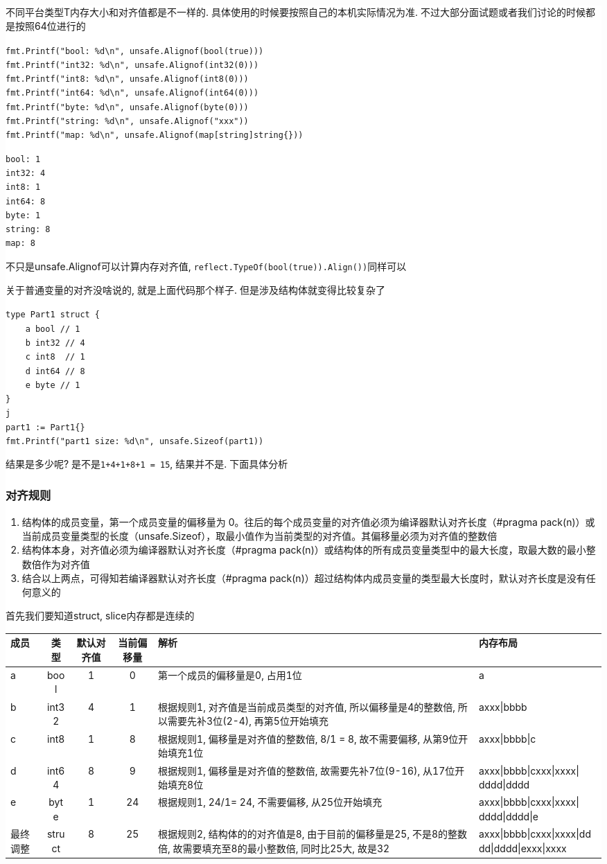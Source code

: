 不同平台类型T内存大小和对齐值都是不一样的. 具体使用的时候要按照自己的本机实际情况为准. 不过大部分面试题或者我们讨论的时候都是按照64位进行的

```goalng
fmt.Printf("bool: %d\n", unsafe.Alignof(bool(true)))
fmt.Printf("int32: %d\n", unsafe.Alignof(int32(0)))
fmt.Printf("int8: %d\n", unsafe.Alignof(int8(0)))
fmt.Printf("int64: %d\n", unsafe.Alignof(int64(0)))
fmt.Printf("byte: %d\n", unsafe.Alignof(byte(0)))
fmt.Printf("string: %d\n", unsafe.Alignof("xxx"))
fmt.Printf("map: %d\n", unsafe.Alignof(map[string]string{}))
```

```
bool: 1
int32: 4
int8: 1
int64: 8
byte: 1
string: 8
map: 8
```

不只是unsafe.Alignof可以计算内存对齐值, `reflect.TypeOf(bool(true)).Align())`同样可以

关于普通变量的对齐没啥说的, 就是上面代码那个样子. 但是涉及结构体就变得比较复杂了

```golang
type Part1 struct {
	a bool // 1
	b int32 // 4
	c int8  // 1
	d int64 // 8
	e byte // 1
}
j
part1 := Part1{}
fmt.Printf("part1 size: %d\n", unsafe.Sizeof(part1))
```

结果是多少呢? 是不是`1+4+1+8+1 = 15`, 结果并不是. 下面具体分析

### 对齐规则

1. 结构体的成员变量，第一个成员变量的偏移量为 0。往后的每个成员变量的对齐值必须为编译器默认对齐长度（#pragma pack(n)）或当前成员变量类型的长度（unsafe.Sizeof），取最小值作为当前类型的对齐值。其偏移量必须为对齐值的整数倍
2. 结构体本身，对齐值必须为编译器默认对齐长度（#pragma pack(n)）或结构体的所有成员变量类型中的最大长度，取最大数的最小整数倍作为对齐值
3. 结合以上两点，可得知若编译器默认对齐长度（#pragma pack(n)）超过结构体内成员变量的类型最大长度时，默认对齐长度是没有任何意义的

首先我们要知道struct, slice内存都是连续的

| 成员     |  类型  | 默认对齐值 | 当前偏移量 | 解析                                                                                                               | 内存布局                                       |
| :------- | :----: | :--------: | :--------: | :----------------------------------------------------------------------------------------------------------------- | :--------------------------------------------- |
| a        |  bool  |     1      |     0      | 第一个成员的偏移量是0, 占用1位                                                                                     | a                                              |
| b        | int32  |     4      |     1      | 根据规则1, 对齐值是当前成员类型的对齐值, 所以偏移量是4的整数倍, 所以需要先补3位(2-4), 再第5位开始填充              | axxx\|bbbb                                     |
| c        |  int8  |     1      |     8      | 根据规则1, 偏移量是对齐值的整数倍, 8/1 = 8, 故不需要偏移, 从第9位开始填充1位                                       | axxx\|bbbb\|c                                  |
| d        | int64  |     8      |     9      | 根据规则1, 偏移量是对齐值的整数倍, 故需要先补7位(9-16), 从17位开始填充8位                                          | axxx\|bbbb\|cxxx\|xxxx\| dddd\|dddd            |
| e        |  byte  |     1      |     24     | 根据规则1, 24/1= 24, 不需要偏移, 从25位开始填充                                                                    | axxx\|bbbb\|cxxx\|xxxx\| dddd\|dddd\|e         |
| 最终调整 | struct |     8      |     25     | 根据规则2, 结构体的的对齐值是8, 由于目前的偏移量是25, 不是8的整数倍, 故需要填充至8的最小整数倍, 同时比25大, 故是32 | axxx\|bbbb\|cxxx\|xxxx\|dddd\|dddd\|exxx\|xxxx |
